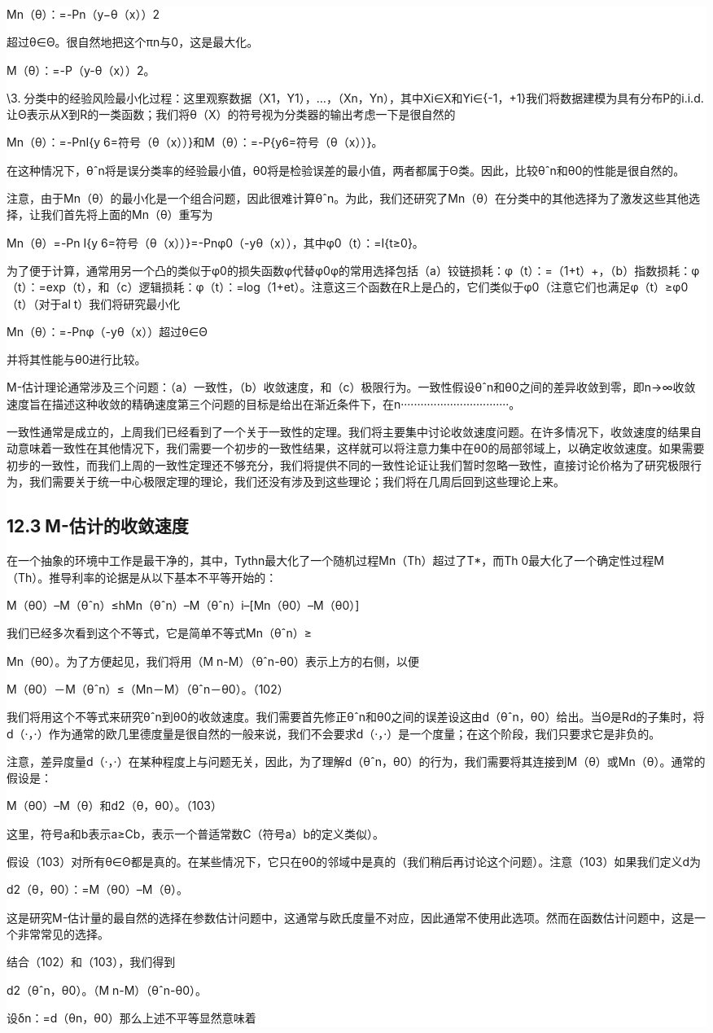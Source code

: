Mn（θ）：=-Pn（y−θ（x））2

超过θ∈Θ。很自然地把这个πn与0，这是最大化。

M（θ）：=-P（y-θ（x））2。

\3.    分类中的经验风险最小化过程：这里观察数据（X1，Y1），…，（Xn，Yn），其中Xi∈X和Yi∈{-1，+1}我们将数据建模为具有分布P的i.i.d.让Θ表示从X到R的一类函数；我们将θ（X）的符号视为分类器的输出考虑一下是很自然的

Mn（θ）：=-PnI{y 6=符号（θ（x））}和M（θ）：=-P{y6=符号（θ（x））}。

在这种情况下，θˆn将是误分类率的经验最小值，θ0将是检验误差的最小值，两者都属于Θ类。因此，比较θˆn和θ0的性能是很自然的。

注意，由于Mn（θ）的最小化是一个组合问题，因此很难计算θˆn。为此，我们还研究了Mn（θ）在分类中的其他选择为了激发这些其他选择，让我们首先将上面的Mn（θ）重写为

Mn（θ）=-Pn I{y 6=符号（θ（x））}=-Pnφ0（-yθ（x）），其中φ0（t）：=I{t≥0}。

为了便于计算，通常用另一个凸的类似于φ0的损失函数φ代替φ0φ的常用选择包括（a）铰链损耗：φ（t）：=（1+t）+，（b）指数损耗：φ（t）：=exp（t），和（c）逻辑损耗：φ（t）：=log（1+et）。注意这三个函数在R上是凸的，它们类似于φ0（注意它们也满足φ（t）≥φ0（t）（对于al t）我们将研究最小化

Mn（θ）：=-Pnφ（-yθ（x））超过θ∈Θ

并将其性能与θ0进行比较。

M-估计理论通常涉及三个问题：（a）一致性，（b）收敛速度，和（c）极限行为。一致性假设θˆn和θ0之间的差异收敛到零，即n→∞收敛速度旨在描述这种收敛的精确速度第三个问题的目标是给出在渐近条件下，在n·································。

一致性通常是成立的，上周我们已经看到了一个关于一致性的定理。我们将主要集中讨论收敛速度问题。在许多情况下，收敛速度的结果自动意味着一致性在其他情况下，我们需要一个初步的一致性结果，这样就可以将注意力集中在θ0的局部邻域上，以确定收敛速度。如果需要初步的一致性，而我们上周的一致性定理还不够充分，我们将提供不同的一致性论证让我们暂时忽略一致性，直接讨论价格为了研究极限行为，我们需要关于统一中心极限定理的理论，我们还没有涉及到这些理论；我们将在几周后回到这些理论上来。

## 12.3 M-估计的收敛速度

在一个抽象的环境中工作是最干净的，其中，Tythn最大化了一个随机过程Mn（Th）超过了T*，而Th 0最大化了一个确定性过程M（Th）。推导利率的论据是从以下基本不平等开始的：

M（θ0）–M（θˆn）≤hMn（θˆn）–M（θˆn）i–[Mn（θ0）–M（θ0）]

我们已经多次看到这个不等式，它是简单不等式Mn（θˆn）≥

Mn（θ0）。为了方便起见，我们将用（M n-M）（θˆn-θ0）表示上方的右侧，以便

M（θ0）－M（θˆn）≤（Mn－M）（θˆn－θ0）。（102）

我们将用这个不等式来研究θˆn到θ0的收敛速度。我们需要首先修正θˆn和θ0之间的误差设这由d（θˆn，θ0）给出。当Θ是Rd的子集时，将d（·，·）作为通常的欧几里德度量是很自然的一般来说，我们不会要求d（·，·）是一个度量；在这个阶段，我们只要求它是非负的。

注意，差异度量d（·，·）在某种程度上与问题无关，因此，为了理解d（θˆn，θ0）的行为，我们需要将其连接到M（θ）或Mn（θ）。通常的假设是：

M（θ0）–M（θ）和d2（θ，θ0）。（103）

这里，符号a和b表示a≥Cb，表示一个普适常数C（符号a）b的定义类似）。

假设（103）对所有θ∈Θ都是真的。在某些情况下，它只在θ0的邻域中是真的（我们稍后再讨论这个问题）。注意（103）如果我们定义d为

d2（θ，θ0）：=M（θ0）–M（θ）。

这是研究M-估计量的最自然的选择在参数估计问题中，这通常与欧氏度量不对应，因此通常不使用此选项。然而在函数估计问题中，这是一个非常常见的选择。

结合（102）和（103），我们得到

d2（θˆn，θ0）。（M n-M）（θˆn-θ0）。

设δn：=d（θn，θ0）那么上述不平等显然意味着
